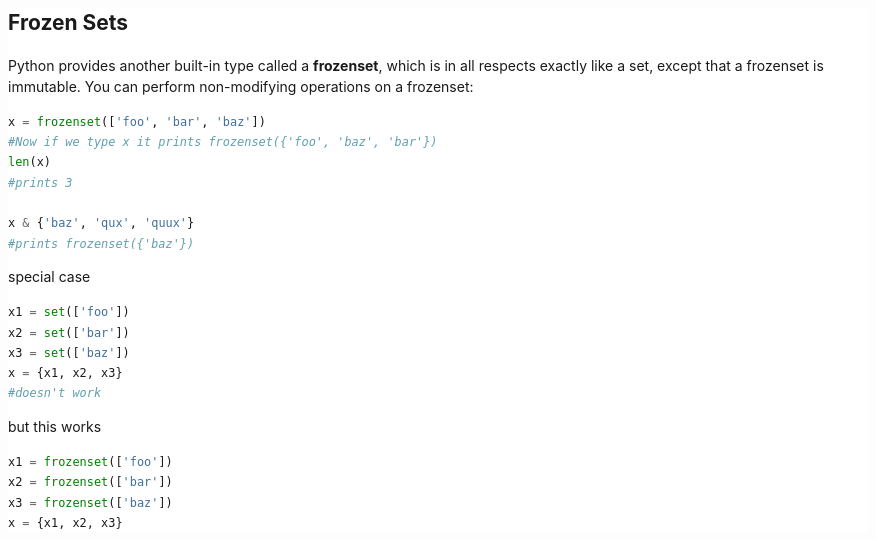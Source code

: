 ## Frozen Sets

Python provides another built-in type called a **frozenset**, which is in all respects exactly like a set, except that a frozenset is immutable. You can perform non-modifying operations on a frozenset:

```python
x = frozenset(['foo', 'bar', 'baz'])
#Now if we type x it prints frozenset({'foo', 'baz', 'bar'})
len(x)
#prints 3

x & {'baz', 'qux', 'quux'}
#prints frozenset({'baz'})
```

special case

```python
x1 = set(['foo'])
x2 = set(['bar'])
x3 = set(['baz'])
x = {x1, x2, x3}
#doesn't work
```

but this works

```python
x1 = frozenset(['foo'])
x2 = frozenset(['bar'])
x3 = frozenset(['baz'])
x = {x1, x2, x3}
```

